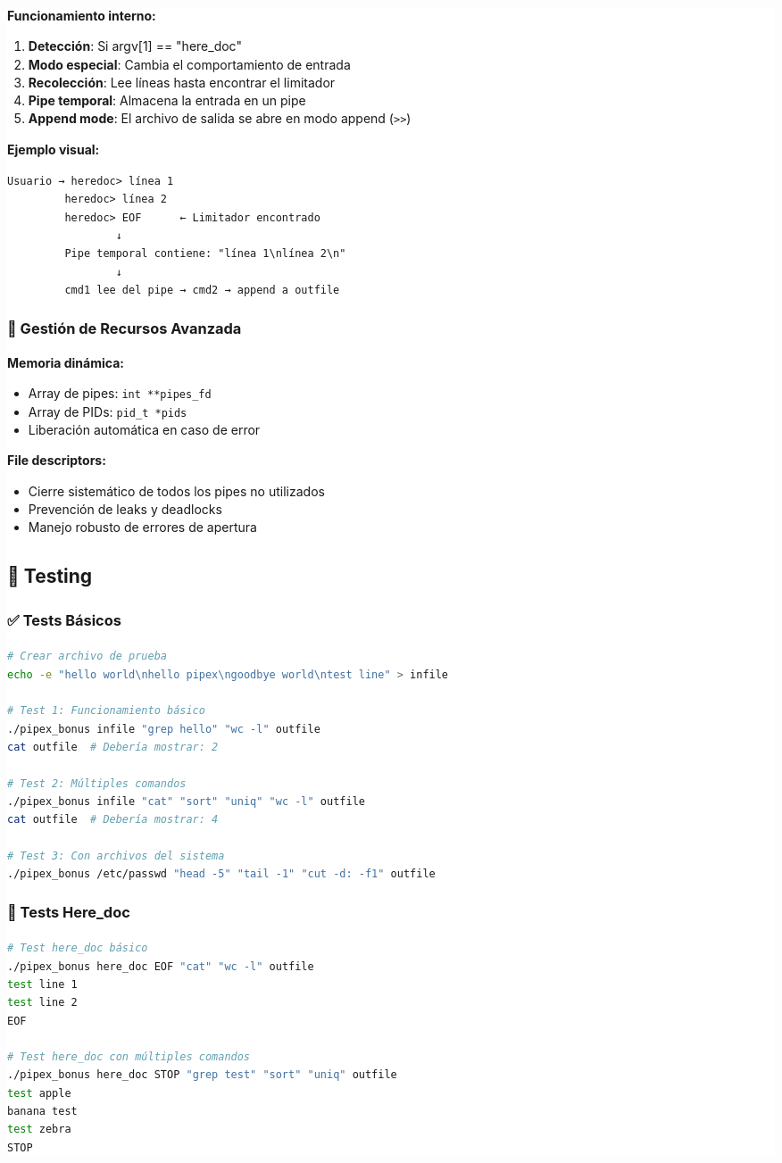 **Funcionamiento interno:**
1. **Detección**: Si argv[1] == "here_doc"
2. **Modo especial**: Cambia el comportamiento de entrada
3. **Recolección**: Lee líneas hasta encontrar el limitador
4. **Pipe temporal**: Almacena la entrada en un pipe
5. **Append mode**: El archivo de salida se abre en modo append (`>>`)

**Ejemplo visual:**
```
Usuario → heredoc> línea 1
         heredoc> línea 2
         heredoc> EOF      ← Limitador encontrado
                 ↓
         Pipe temporal contiene: "línea 1\nlínea 2\n"
                 ↓
         cmd1 lee del pipe → cmd2 → append a outfile
```

### 🔧 Gestión de Recursos Avanzada

**Memoria dinámica:**
- Array de pipes: `int **pipes_fd`
- Array de PIDs: `pid_t *pids`
- Liberación automática en caso de error

**File descriptors:**
- Cierre sistemático de todos los pipes no utilizados
- Prevención de leaks y deadlocks
- Manejo robusto de errores de apertura

## 🧪 Testing

### ✅ Tests Básicos

```bash
# Crear archivo de prueba
echo -e "hello world\nhello pipex\ngoodbye world\ntest line" > infile

# Test 1: Funcionamiento básico
./pipex_bonus infile "grep hello" "wc -l" outfile
cat outfile  # Debería mostrar: 2

# Test 2: Múltiples comandos
./pipex_bonus infile "cat" "sort" "uniq" "wc -l" outfile
cat outfile  # Debería mostrar: 4

# Test 3: Con archivos del sistema
./pipex_bonus /etc/passwd "head -5" "tail -1" "cut -d: -f1" outfile
```

### 🌟 Tests Here_doc

```bash
# Test here_doc básico
./pipex_bonus here_doc EOF "cat" "wc -l" outfile
test line 1
test line 2
EOF

# Test here_doc con múltiples comandos
./pipex_bonus here_doc STOP "grep test" "sort" "uniq" outfile
test apple
banana test
test zebra
STOP
```